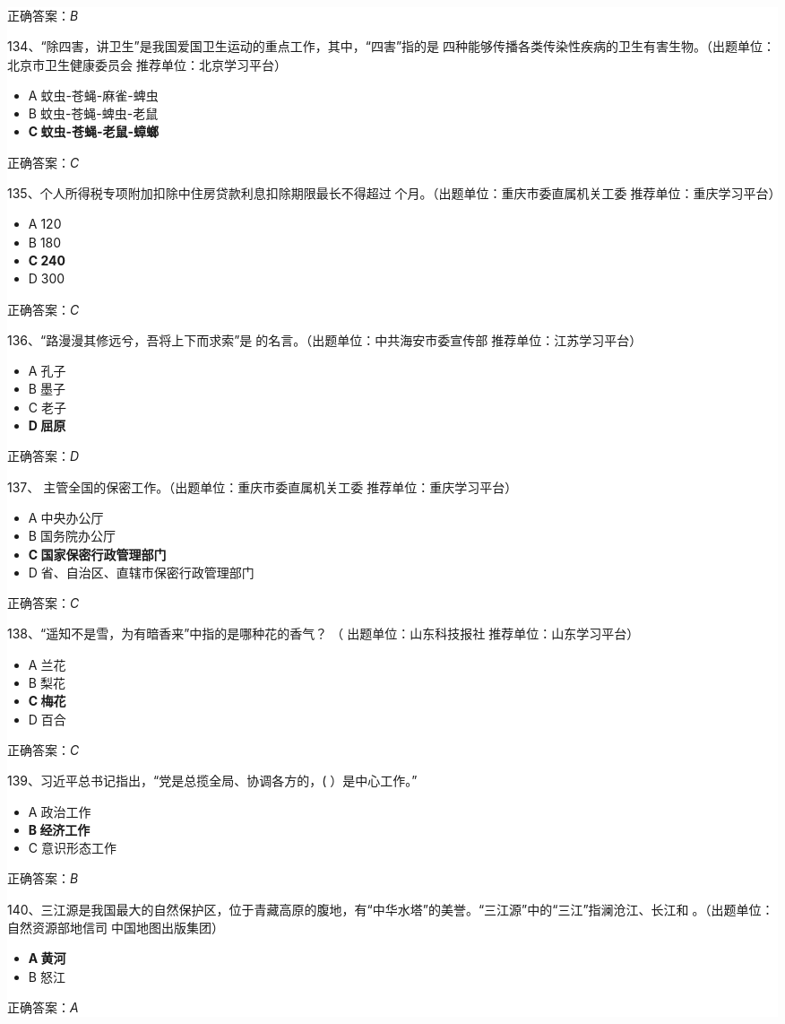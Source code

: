 正确答案：*B*


134、“除四害，讲卫生”是我国爱国卫生运动的重点工作，其中，“四害”指的是        四种能够传播各类传染性疾病的卫生有害生物。（出题单位：北京市卫生健康委员会 推荐单位：北京学习平台）
+ A 蚊虫-苍蝇-麻雀-蜱虫
+ B 蚊虫-苍蝇-蜱虫-老鼠
+ **C 蚊虫-苍蝇-老鼠-蟑螂**

正确答案：*C*


135、个人所得税专项附加扣除中住房贷款利息扣除期限最长不得超过        个月。（出题单位：重庆市委直属机关工委 推荐单位：重庆学习平台）
+ A 120
+ B 180
+ **C 240**
+ D 300

正确答案：*C*


136、“路漫漫其修远兮，吾将上下而求索”是        的名言。（出题单位：中共海安市委宣传部 推荐单位：江苏学习平台）
+ A 孔子
+ B 墨子
+ C 老子
+ **D 屈原**

正确答案：*D*


137、        主管全国的保密工作。（出题单位：重庆市委直属机关工委 推荐单位：重庆学习平台）
+ A 中央办公厅
+ B 国务院办公厅
+ **C 国家保密行政管理部门**
+ D 省、自治区、直辖市保密行政管理部门

正确答案：*C*


138、“遥知不是雪，为有暗香来”中指的是哪种花的香气？        （ 出题单位：山东科技报社 推荐单位：山东学习平台）
+ A 兰花
+ B 梨花
+ **C 梅花**
+ D 百合

正确答案：*C*


139、习近平总书记指出，“党是总揽全局、协调各方的，( ）是中心工作。”
+ A 政治工作
+ **B 经济工作**
+ C 意识形态工作

正确答案：*B*


140、三江源是我国最大的自然保护区，位于青藏高原的腹地，有“中华水塔”的美誉。“三江源”中的“三江”指澜沧江、长江和        。（出题单位：自然资源部地信司 中国地图出版集团）
+ **A 黄河**
+ B 怒江

正确答案：*A*
